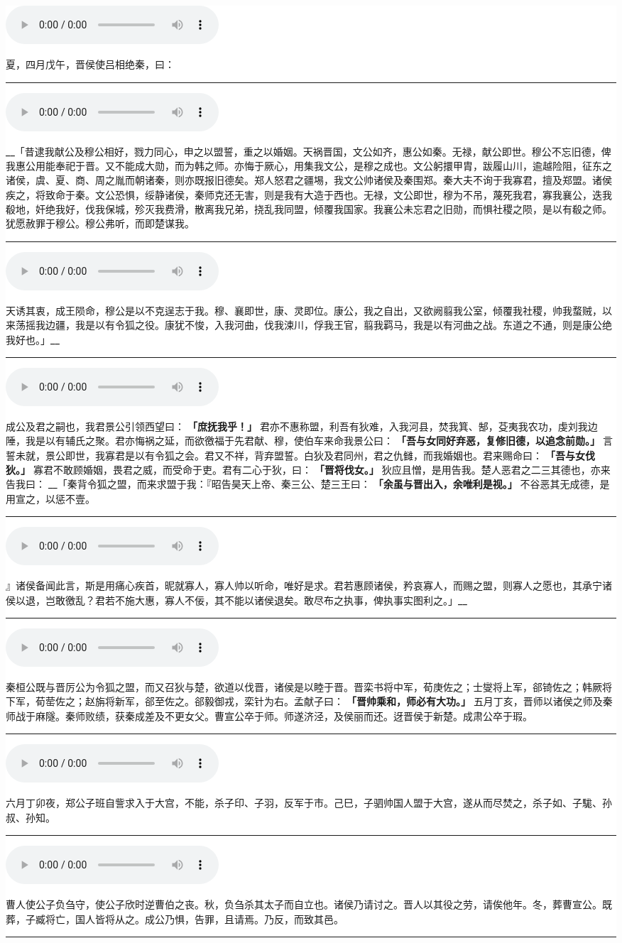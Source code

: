
![](assets/audios/08/254.mp3)

夏，四月戊午，晋侯使吕相绝秦，曰：

---

![](assets/audios/08/255.mp3)

 __「昔逮我献公及穆公相好，戮力同心，申之以盟誓，重之以婚姻。天祸晋国，文公如齐，惠公如秦。无禄，献公即世。穆公不忘旧德，俾我惠公用能奉祀于晋。又不能成大勋，而为韩之师。亦悔于厥心，用集我文公，是穆之成也。文公躬擐甲胄，跋履山川，逾越险阻，征东之诸侯，虞、夏、商、周之胤而朝诸秦，则亦既报旧德矣。郑人怒君之疆埸，我文公帅诸侯及秦围郑。秦大夫不询于我寡君，擅及郑盟。诸侯疾之，将致命于秦。文公恐惧，绥静诸侯，秦师克还无害，则是我有大造于西也。无禄，文公即世，穆为不吊，蔑死我君，寡我襄公，迭我殽地，奸绝我好，伐我保城，殄灭我费滑，散离我兄弟，挠乱我同盟，倾覆我国家。我襄公未忘君之旧勋，而惧社稷之陨，是以有殽之师。犹愿赦罪于穆公。穆公弗听，而即楚谋我。

---

![](assets/audios/08/256.mp3)

天诱其衷，成王陨命，穆公是以不克逞志于我。穆、襄即世，康、灵即位。康公，我之自出，又欲阙翦我公室，倾覆我社稷，帅我蝥贼，以来荡摇我边疆，我是以有令狐之役。康犹不悛，入我河曲，伐我涑川，俘我王官，翦我羁马，我是以有河曲之战。东道之不通，则是康公绝我好也。」__ 

---

![](assets/audios/08/257.mp3)

成公及君之嗣也，我君景公引领西望曰： __「庶抚我乎！」__ 君亦不惠称盟，利吾有狄难，入我河县，焚我箕、郜，芟夷我农功，虔刘我边陲，我是以有辅氏之聚。君亦悔祸之延，而欲徼福于先君献、穆，使伯车来命我景公曰： __「吾与女同好弃恶，复修旧德，以追念前勋。」__ 言誓未就，景公即世，我寡君是以有令狐之会。君又不祥，背弃盟誓。白狄及君同州，君之仇雠，而我婚姻也。君来赐命曰： __「吾与女伐狄。」__ 寡君不敢顾婚姻，畏君之威，而受命于吏。君有二心于狄，曰： __「晋将伐女。」__ 狄应且憎，是用告我。楚人恶君之二三其德也，亦来告我曰： __「秦背令狐之盟，而来求盟于我：『昭告昊天上帝、秦三公、楚三王曰： __「余虽与晋出入，余唯利是视。」__ 不谷恶其无成德，是用宣之，以惩不壹。

---

![](assets/audios/08/258.mp3)

』诸侯备闻此言，斯是用痛心疾首，昵就寡人，寡人帅以听命，唯好是求。君若惠顾诸侯，矜哀寡人，而赐之盟，则寡人之愿也，其承宁诸侯以退，岂敢徼乱？君若不施大惠，寡人不佞，其不能以诸侯退矣。敢尽布之执事，俾执事实图利之。」__ 

---

![](assets/audios/08/259.mp3)

秦桓公既与晋厉公为令狐之盟，而又召狄与楚，欲道以伐晋，诸侯是以睦于晋。晋栾书将中军，荀庚佐之；士燮将上军，郤锜佐之；韩厥将下军，荀䓨佐之；赵旃将新军，郤至佐之。郤毅御戎，栾针为右。孟献子曰： __「晋帅乘和，师必有大功。」__ 五月丁亥，晋师以诸侯之师及秦师战于麻隧。秦师败绩，获秦成差及不更女父。曹宣公卒于师。师遂济泾，及侯丽而还。迓晋侯于新楚。成肃公卒于瑕。

---

![](assets/audios/08/260.mp3)

六月丁卯夜，郑公子班自訾求入于大宫，不能，杀子印、子羽，反军于市。己巳，子驷帅国人盟于大宫，遂从而尽焚之，杀子如、子駹、孙叔、孙知。

---

![](assets/audios/08/261.mp3)

曹人使公子负刍守，使公子欣时逆曹伯之丧。秋，负刍杀其太子而自立也。诸侯乃请讨之。晋人以其役之劳，请俟他年。冬，葬曹宣公。既葬，子臧将亡，国人皆将从之。成公乃惧，告罪，且请焉。乃反，而致其邑。

---